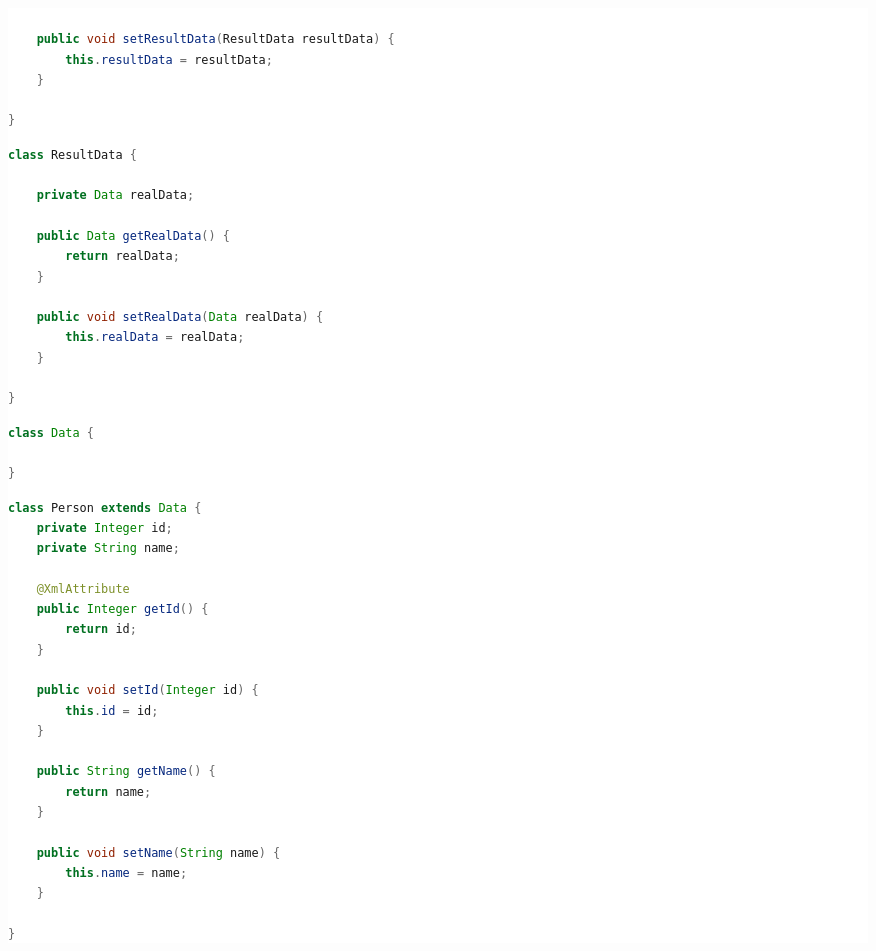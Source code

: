 ```java

	public void setResultData(ResultData resultData) {
		this.resultData = resultData;
	}

}
```

```java
class ResultData {

	private Data realData;

	public Data getRealData() {
		return realData;
	}

	public void setRealData(Data realData) {
		this.realData = realData;
	}

}
```

```java
class Data {

}
```

```java
class Person extends Data {
	private Integer id;
	private String name;

	@XmlAttribute
	public Integer getId() {
		return id;
	}

	public void setId(Integer id) {
		this.id = id;
	}

	public String getName() {
		return name;
	}

	public void setName(String name) {
		this.name = name;
	}

}
```
